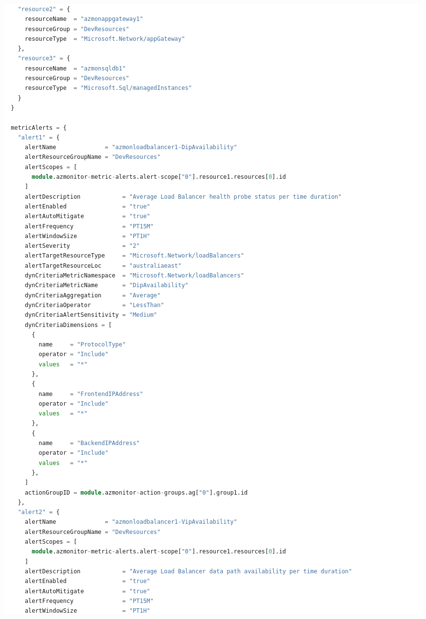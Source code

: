 ```terraform
    "resource2" = {
      resourceName  = "azmonappgateway1"
      resourceGroup = "DevResources"
      resourceType  = "Microsoft.Network/appGateway"
    },
    "resource3" = {
      resourceName  = "azmonsqldb1"
      resourceGroup = "DevResources"
      resourceType  = "Microsoft.Sql/managedInstances"
    }
  }

  metricAlerts = {
    "alert1" = {
      alertName              = "azmonloadbalancer1-DipAvailability"
      alertResourceGroupName = "DevResources"
      alertScopes = [
        module.azmonitor-metric-alerts.alert-scope["0"].resource1.resources[0].id
      ]
      alertDescription            = "Average Load Balancer health probe status per time duration"
      alertEnabled                = "true"
      alertAutoMitigate           = "true"
      alertFrequency              = "PT15M"
      alertWindowSize             = "PT1H"
      alertSeverity               = "2"
      alertTargetResourceType     = "Microsoft.Network/loadBalancers"
      alertTargetResourceLoc      = "australiaeast"
      dynCriteriaMetricNamespace  = "Microsoft.Network/loadBalancers"
      dynCriteriaMetricName       = "DipAvailability"
      dynCriteriaAggregation      = "Average"
      dynCriteriaOperator         = "LessThan"
      dynCriteriaAlertSensitivity = "Medium"
      dynCriteriaDimensions = [
        {
          name     = "ProtocolType"
          operator = "Include"
          values   = "*"
        },
        {
          name     = "FrontendIPAddress"
          operator = "Include"
          values   = "*"
        },
        {
          name     = "BackendIPAddress"
          operator = "Include"
          values   = "*"
        },
      ]
      actionGroupID = module.azmonitor-action-groups.ag["0"].group1.id
    },
    "alert2" = {
      alertName              = "azmonloadbalancer1-VipAvailability"
      alertResourceGroupName = "DevResources"
      alertScopes = [
        module.azmonitor-metric-alerts.alert-scope["0"].resource1.resources[0].id
      ]
      alertDescription            = "Average Load Balancer data path availability per time duration"
      alertEnabled                = "true"
      alertAutoMitigate           = "true"
      alertFrequency              = "PT15M"
      alertWindowSize             = "PT1H"
```